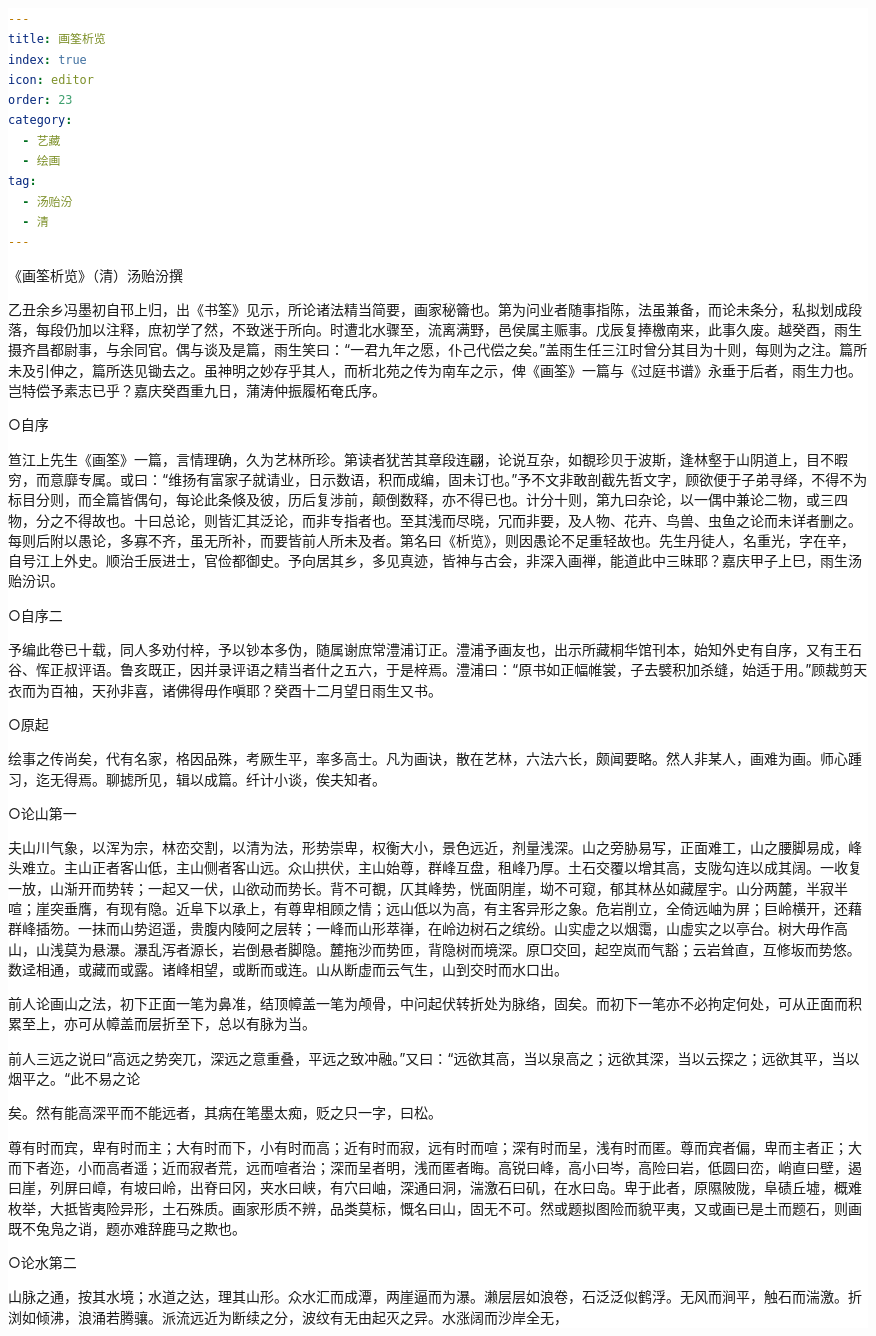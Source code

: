 ```yaml
---
title: 画筌析览
index: true
icon: editor
order: 23
category:
  - 艺藏
  - 绘画
tag:
  - 汤贻汾
  - 清
---
```


《画筌析览》（清）汤贻汾撰  

乙丑余乡冯墨初自邗上归，出《书筌》见示，所论诸法精当简要，画家秘籥也。第为问业者随事指陈，法虽兼备，而论未条分，私拟划成段落，每段仍加以注释，庶初学了然，不致迷于所向。时遭北水骤至，流离满野，邑侯属主赈事。戊辰复捧檄南来，此事久废。越癸酉，雨生摄齐昌都尉事，与余同官。偶与谈及是篇，雨生笑曰：“一君九年之愿，仆己代偿之矣。”盖雨生任三江时曾分其目为十则，每则为之注。篇所未及引伸之，篇所迭见锄去之。虽神明之妙存乎其人，而析北苑之传为南车之示，俾《画筌》一篇与《过庭书谱》永垂于后者，雨生力也。岂特偿予素志已乎？嘉庆癸酉重九日，蒲涛仲振履柘奄氏序。  

○自序  

笪江上先生《画筌》一篇，言情理确，久为艺林所珍。第读者犹苦其章段连翩，论说互杂，如覩珍贝于波斯，逢林壑于山阴道上，目不暇穷，而意靡专属。或曰：“维扬有富家子就请业，日示数语，积而成编，固未订也。”予不文非敢剖截先哲文字，顾欲便于子弟寻绎，不得不为标目分则，而全篇皆偶句，每论此条倏及彼，历后复涉前，颠倒数释，亦不得已也。计分十则，第九曰杂论，以一偶中兼论二物，或三四物，分之不得故也。十曰总论，则皆汇其泛论，而非专指者也。至其浅而尽晓，冗而非要，及人物、花卉、鸟兽、虫鱼之论而未详者删之。每则后附以愚论，多寡不齐，虽无所补，而要皆前人所未及者。第名曰《析览》，则因愚论不足重轻故也。先生丹徒人，名重光，字在辛，自号江上外史。顺治壬辰进士，官俭都御史。予向居其乡，多见真迹，皆神与古会，非深入画禅，能道此中三昧耶？嘉庆甲子上巳，雨生汤贻汾识。  

○自序二  

予编此卷已十载，同人多劝付梓，予以钞本多伪，随属谢庶常澧浦订正。澧浦予画友也，出示所藏桐华馆刊本，始知外史有自序，又有王石谷、恽正叔评语。鲁亥既正，因并录评语之精当者什之五六，于是梓焉。澧浦曰：“原书如正幅帷裳，子去襞积加杀缝，始适于用。”顾裁剪天衣而为百袖，天孙非喜，诸佛得毋作嗔耶？癸酉十二月望日雨生又书。  

○原起  

绘事之传尚矣，代有名家，格因品殊，考厥生平，率多高士。凡为画诀，散在艺林，六法六长，颇闻要略。然人非某人，画难为画。师心踵习，迄无得焉。聊摅所见，辑以成篇。纤计小谈，俟夫知者。  

○论山第一  

夫山川气象，以浑为宗，林峦交割，以清为法，形势崇卑，权衡大小，景色远近，剂量浅深。山之旁胁易写，正面难工，山之腰脚易成，峰头难立。主山正者客山低，主山侧者客山远。众山拱伏，主山始尊，群峰互盘，租峰乃厚。土石交覆以增其高，支陇勾连以成其阔。一收复一放，山渐开而势转；一起又一伏，山欲动而势长。背不可覩，仄其峰势，恍面阴崖，坳不可窥，郁其林丛如藏屋宇。山分两麓，半寂半喧；崖突垂膺，有现有隐。近阜下以承上，有尊卑相顾之情；远山低以为高，有主客异形之象。危岩削立，全倚远岫为屏；巨岭横开，还藉群峰插笏。一抹而山势迢遥，贵腹内陵阿之层转；一峰而山形萃嵂，在岭边树石之缤纷。山实虚之以烟霭，山虚实之以亭台。树大毋作高山，山浅莫为悬瀑。瀑乱泻者源长，岩倒悬者脚隐。麓拖沙而势匝，背隐树而境深。原□交回，起空岚而气豁；云岩耸直，互修坂而势悠。数迳相通，或藏而或露。诸峰相望，或断而或连。山从断虚而云气生，山到交时而水口出。  

前人论画山之法，初下正面一笔为鼻准，结顶幛盖一笔为颅骨，中问起伏转折处为脉络，固矣。而初下一笔亦不必拘定何处，可从正面而积累至上，亦可从幛盖而层折至下，总以有脉为当。  

前人三远之说曰“高远之势突兀，深远之意重叠，平远之致冲融。”又曰：“远欲其高，当以泉高之；远欲其深，当以云探之；远欲其平，当以烟平之。“此不易之论  

矣。然有能高深平而不能远者，其病在笔墨太痴，贬之只一字，曰松。  

尊有时而宾，卑有时而主；大有时而下，小有时而高；近有时而寂，远有时而喧；深有时而呈，浅有时而匿。尊而宾者偏，卑而主者正；大而下者迩，小而高者遥；近而寂者荒，远而喧者治；深而呈者明，浅而匿者晦。高锐曰峰，高小曰岑，高险曰岩，低圆曰峦，峭直曰壁，遏曰崖，列屏曰嶂，有坡曰岭，出脊曰冈，夹水曰峡，有穴曰岫，深通曰洞，湍激石曰矶，在水曰岛。卑于此者，原隰陂陇，阜碛丘墟，概难枚举，大抵皆夷险异形，土石殊质。画家形质不辨，品类莫标，慨名曰山，固无不可。然或题拟图险而貌平夷，又或画已是土而题石，则画既不兔凫之诮，题亦难辞鹿马之欺也。  

○论水第二  

山脉之通，按其水境；水道之达，理其山形。众水汇而成潭，两崖逼而为瀑。濑层层如浪卷，石泛泛似鹤浮。无风而涧平，触石而湍激。折浏如倾沸，浪涌若腾骧。派流远近为断续之分，波纹有无由起灭之异。水涨阔而沙岸全无，  
